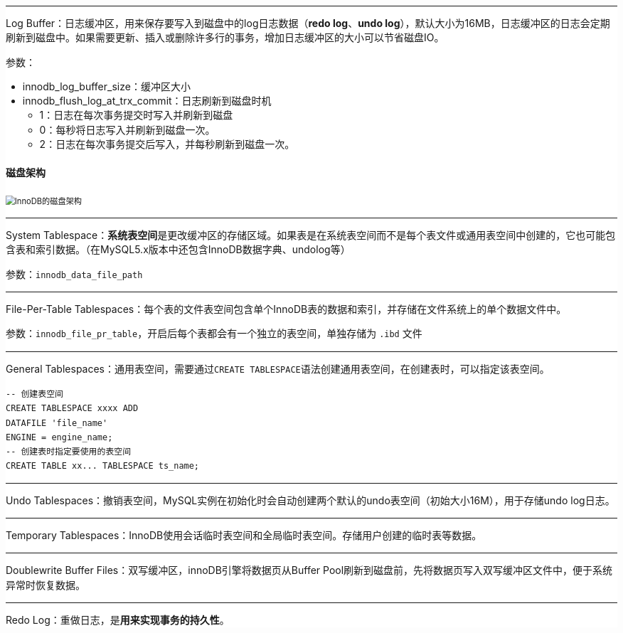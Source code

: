 ***

Log Buffer：日志缓冲区，用来保存要写入到磁盘中的log日志数据（**redo log**、**undo log**），默认大小为16MB，日志缓冲区的日志会定期刷新到磁盘中。如果需要更新、插入或删除许多行的事务，增加日志缓冲区的大小可以节省磁盘IO。

参数：

- innodb_log_buffer_size：缓冲区大小
- innodb_flush_log_at_trx_commit：日志刷新到磁盘时机
  - 1：日志在每次事务提交时写入并刷新到磁盘
  - 0：每秒将日志写入并刷新到磁盘一次。
  - 2：日志在每次事务提交后写入，并每秒刷新到磁盘一次。

#### 磁盘架构

<img src="https://gitee.com/cmyk359/img/raw/master/img/image-20250312113022121-2025-3-1211:30:23.png" alt="InnoDB的磁盘架构" style="zoom:80%;" />



***

System Tablespace：**系统表空间**是更改缓冲区的存储区域。如果表是在系统表空间而不是每个表文件或通用表空间中创建的，它也可能包含表和索引数据。（在MySQL5.x版本中还包含InnoDB数据字典、undolog等）

参数：`innodb_data_file_path`

***

File-Per-Table Tablespaces：每个表的文件表空间包含单个InnoDB表的数据和索引，并存储在文件系统上的单个数据文件中。

参数：`innodb_file_pr_table`，开启后每个表都会有一个独立的表空间，单独存储为 `.ibd` 文件

***

General Tablespaces：通用表空间，需要通过`CREATE TABLESPACE`语法创建通用表空间，在创建表时，可以指定该表空间。

```mysql
-- 创建表空间
CREATE TABLESPACE xxxx ADD 
DATAFILE 'file_name'
ENGINE = engine_name;
-- 创建表时指定要使用的表空间
CREATE TABLE xx... TABLESPACE ts_name;
```

***

Undo Tablespaces：撤销表空间，MySQL实例在初始化时会自动创建两个默认的undo表空间（初始大小16M），用于存储undo log日志。

***

Temporary Tablespaces：InnoDB使用会话临时表空间和全局临时表空间。存储用户创建的临时表等数据。

***

Doublewrite Buffer Files：双写缓冲区，innoDB引擎将数据页从Buffer Pool刷新到磁盘前，先将数据页写入双写缓冲区文件中，便于系统异常时恢复数据。

***

Redo Log：重做日志，是**用来实现事务的持久性**。
